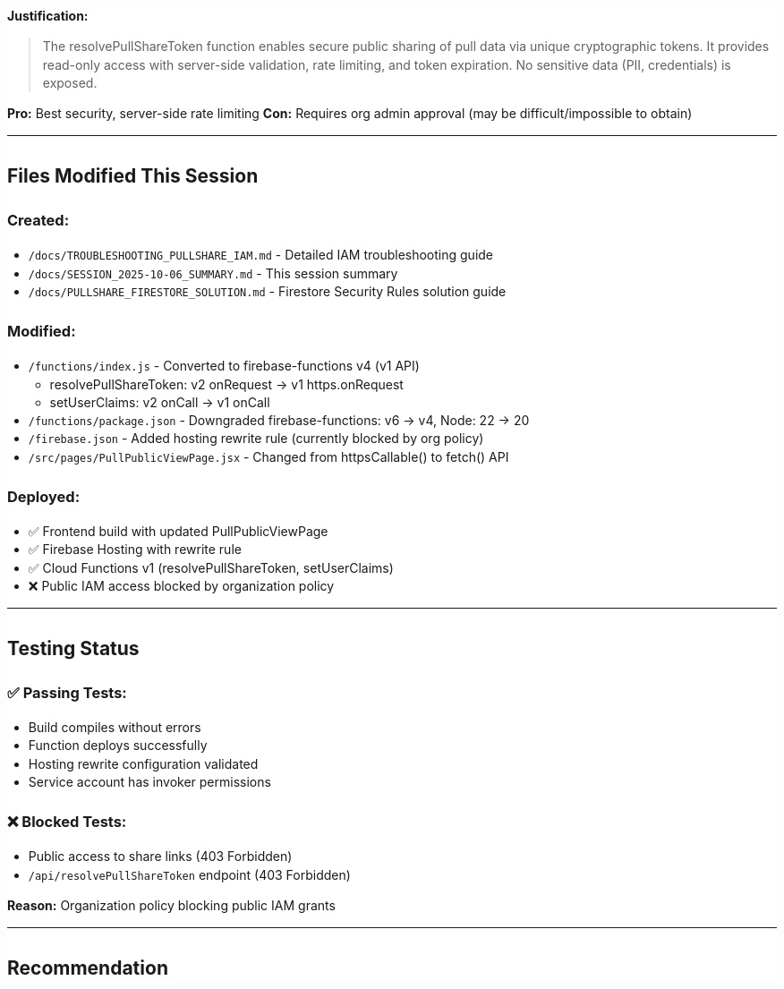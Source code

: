 **Justification:**
> The resolvePullShareToken function enables secure public sharing of pull data via unique cryptographic tokens. It provides read-only access with server-side validation, rate limiting, and token expiration. No sensitive data (PII, credentials) is exposed.

**Pro:** Best security, server-side rate limiting
**Con:** Requires org admin approval (may be difficult/impossible to obtain)

---

## Files Modified This Session

### Created:
- `/docs/TROUBLESHOOTING_PULLSHARE_IAM.md` - Detailed IAM troubleshooting guide
- `/docs/SESSION_2025-10-06_SUMMARY.md` - This session summary
- `/docs/PULLSHARE_FIRESTORE_SOLUTION.md` - Firestore Security Rules solution guide

### Modified:
- `/functions/index.js` - Converted to firebase-functions v4 (v1 API)
  - resolvePullShareToken: v2 onRequest → v1 https.onRequest
  - setUserClaims: v2 onCall → v1 onCall
- `/functions/package.json` - Downgraded firebase-functions: v6 → v4, Node: 22 → 20
- `/firebase.json` - Added hosting rewrite rule (currently blocked by org policy)
- `/src/pages/PullPublicViewPage.jsx` - Changed from httpsCallable() to fetch() API

### Deployed:
- ✅ Frontend build with updated PullPublicViewPage
- ✅ Firebase Hosting with rewrite rule
- ✅ Cloud Functions v1 (resolvePullShareToken, setUserClaims)
- ❌ Public IAM access blocked by organization policy

---

## Testing Status

### ✅ Passing Tests:
- Build compiles without errors
- Function deploys successfully
- Hosting rewrite configuration validated
- Service account has invoker permissions

### ❌ Blocked Tests:
- Public access to share links (403 Forbidden)
- `/api/resolvePullShareToken` endpoint (403 Forbidden)

**Reason:** Organization policy blocking public IAM grants

---

## Recommendation
